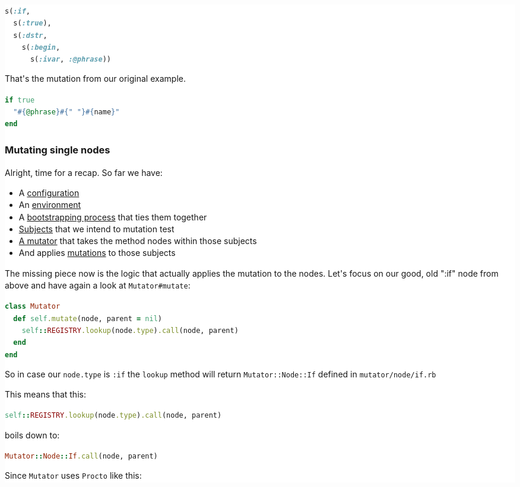 ```Ruby
s(:if,
  s(:true),
  s(:dstr,
    s(:begin,
      s(:ivar, :@phrase))
```

That's the mutation from our original example. 

```Ruby
if true
  "#{@phrase}#{" "}#{name}"
end
```

### Mutating single nodes

Alright, time for a recap. So far we have:

* A [configuration](https://github.com/mbj/mutant/blob/master/lib/mutant.rb#L191)
* An [environment](https://github.com/mbj/mutant/blob/master/lib/mutant/env.rb)
* A [bootstrapping process](https://github.com/mbj/mutant/blob/master/lib/mutant/env/bootstrap.rb) that ties them together
* [Subjects](https://github.com/mbj/mutant/blob/master/lib/mutant/subject.rb) that we intend to mutation test
* [A mutator](https://github.com/mbj/mutant/blob/master/lib/mutant/mutator.rb) that takes the method nodes within those subjects
* And applies [mutations](https://github.com/mbj/mutant/blob/master/lib/mutant/mutation.rb) to those subjects

The missing piece now is the logic that actually applies the mutation to the nodes. Let's focus on our good, old ":if" node from above and have again a look at `Mutator#mutate`:

```Ruby
class Mutator
  def self.mutate(node, parent = nil)
    self::REGISTRY.lookup(node.type).call(node, parent)
  end
end
```

So in case our `node.type` is `:if` the `lookup` method will return `Mutator::Node::If` defined in `mutator/node/if.rb`

This means that this:

```Ruby
self::REGISTRY.lookup(node.type).call(node, parent)
```

boils down to:

```Ruby
Mutator::Node::If.call(node, parent)
```

Since `Mutator` uses `Procto` like this:
